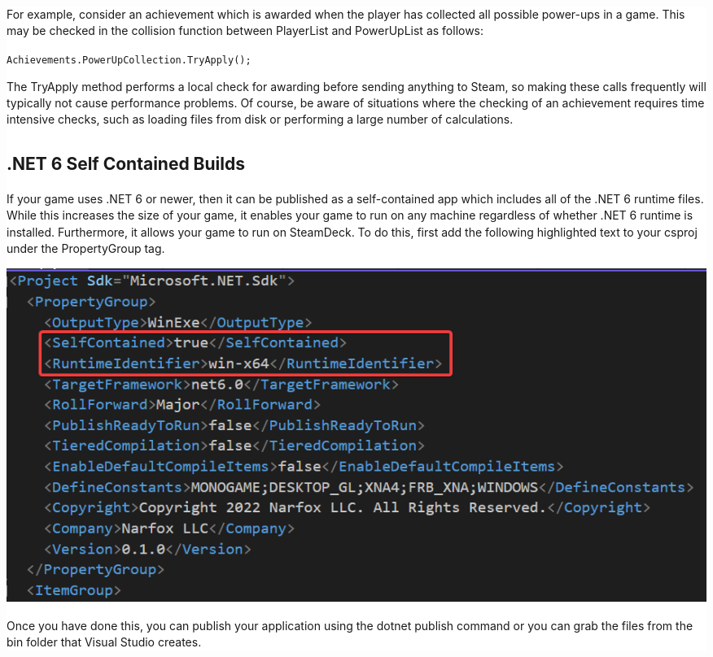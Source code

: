 For example, consider an achievement which is awarded when the player has collected all possible power-ups in a game. This may be checked in the collision function between PlayerList and PowerUpList as follows:

    Achievements.PowerUpCollection.TryApply();

The TryApply method performs a local check for awarding before sending anything to Steam, so making these calls frequently will typically not cause performance problems. Of course, be aware of situations where the checking of an achievement requires time intensive checks, such as loading files from disk or performing a large number of calculations.

## .NET 6 Self Contained Builds

If your game uses .NET 6 or newer, then it can be published as a self-contained app which includes all of the .NET 6 runtime files. While this increases the size of your game, it enables your game to run on any machine regardless of whether .NET 6 runtime is installed. Furthermore, it allows your game to run on SteamDeck. To do this, first add the following highlighted text to your csproj under the PropertyGroup tag.

![](/media/2022-11-img_636bcbde5f619.png)

Once you have done this, you can publish your application using the dotnet publish command or you can grab the files from the bin folder that Visual Studio creates.  
